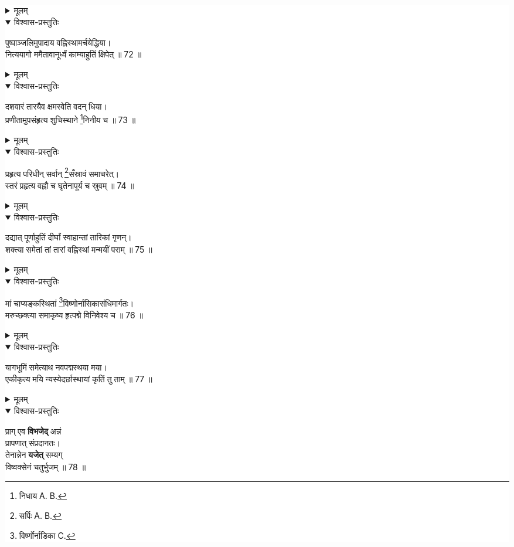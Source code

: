 <details><summary>मूलम्</summary></details>


<details open><summary>विश्वास-प्रस्तुतिः</summary>

पुष्पाञ्जलिमुपादाय वह्निस्थामर्चयेद्धिया।  
नित्ययागो ममैतावानूर्ध्वं काम्याहुतिं क्षिपेत् ॥ 72 ॥
</details>

<details><summary>मूलम्</summary></details>


<details open><summary>विश्वास-प्रस्तुतिः</summary>

दशवारं तारयैव क्षमस्वेति वदन् धिया।  
प्रणीतामुपसंहृत्य शुचिस्थाने [^14]निनीय च ॥ 73 ॥
</details>

<details><summary>मूलम्</summary></details>


[^14]: निधाय A. B. 
  

<details open><summary>विश्वास-प्रस्तुतिः</summary>

प्रहृत्य परिधीन् सर्वान् [^15]सँस्रावं समाचरेत्।  
स्तरं प्रहृत्य वह्नौ च घृतेनापूर्य च स्रुवम् ॥ 74 ॥
</details>

<details><summary>मूलम्</summary></details>


[^15]: सर्पिः A. B. 
  

<details open><summary>विश्वास-प्रस्तुतिः</summary>

दद्यात् पूर्णाहुतिं दीर्घां स्वाहान्तां तारिकां गृणन्।  
शक्त्या समेतां तां तारां वह्निस्थां मन्मयीं पराम् ॥ 75 ॥
</details>

<details><summary>मूलम्</summary></details>


<details open><summary>विश्वास-प्रस्तुतिः</summary>

मां चाप्यङ्कस्थितां [^16]विष्णोर्नासिकासंधिमार्गतः।  
मरुच्छक्त्या समाकृष्य हृत्पद्मे विनिवेश्य च ॥ 76 ॥
</details>

<details><summary>मूलम्</summary></details>


[^16]: विर्ष्णोर्नाडिका C. 
  

<details open><summary>विश्वास-प्रस्तुतिः</summary>

यागभूमिं समेत्याथ नवपद्मस्थया मया।  
एकीकृत्य मयि न्यस्येदर्छास्थायां कृतिं तु ताम् ॥ 77 ॥
</details>

<details><summary>मूलम्</summary></details>


<details open><summary>विश्वास-प्रस्तुतिः</summary>

प्राग् एव **विभजेद्** अन्नं  
प्रापणात् संप्रदानतः।  
तेनान्नेन **यजेत्** सम्यग्  
विष्वक्सेनं चतुर्भुजम् ॥ 78 ॥
</details>


[^1]: क्रियोपेतां A. E. 
[^2]: कृतां सर्वां C. 
[^3]: पुष्पाणां A. B. C. 
[^4]: सुहृत् A. B.; हृद्भास्वरूपसंस्यूति F. 
[^5]: दीर्घां A. 
[^6]: मनोरमम् F. 
[^7]: आघ्राय A. B. G. 
[^8]: अभिगृह्य C. 
[^9]: आदाय C. 
[^10]: यो यथा यस्य सः A. B. G. 
[^11]: स्रुवौ तु G. 
[^12]: धारा आस्रावयेत् C. 
[^13]: F. omits verses 65 to 112. 
[^17]: ज्येष्ठ B. C. 
[^18]: व्रीहिभिर्वा A. G. 
[^19]: विसृज्यैनान् B. 
[^20]: अर्घ्याञ्जर्लि A. B. G. 
[^21]: विशेषतः B. G. 
[^22]: तदा A. 
[^23]: ब्रवीमि ते B. 
[^24]: रत्नमुद्दाल्य वा तालं B. C. 
[^25]: य एवं B. C. F. 
[^26]: तारिकामनुना A. 
[^27]: श्रीपञ्चरात्र A.; श्रीपाञ्चरात्रे B. 